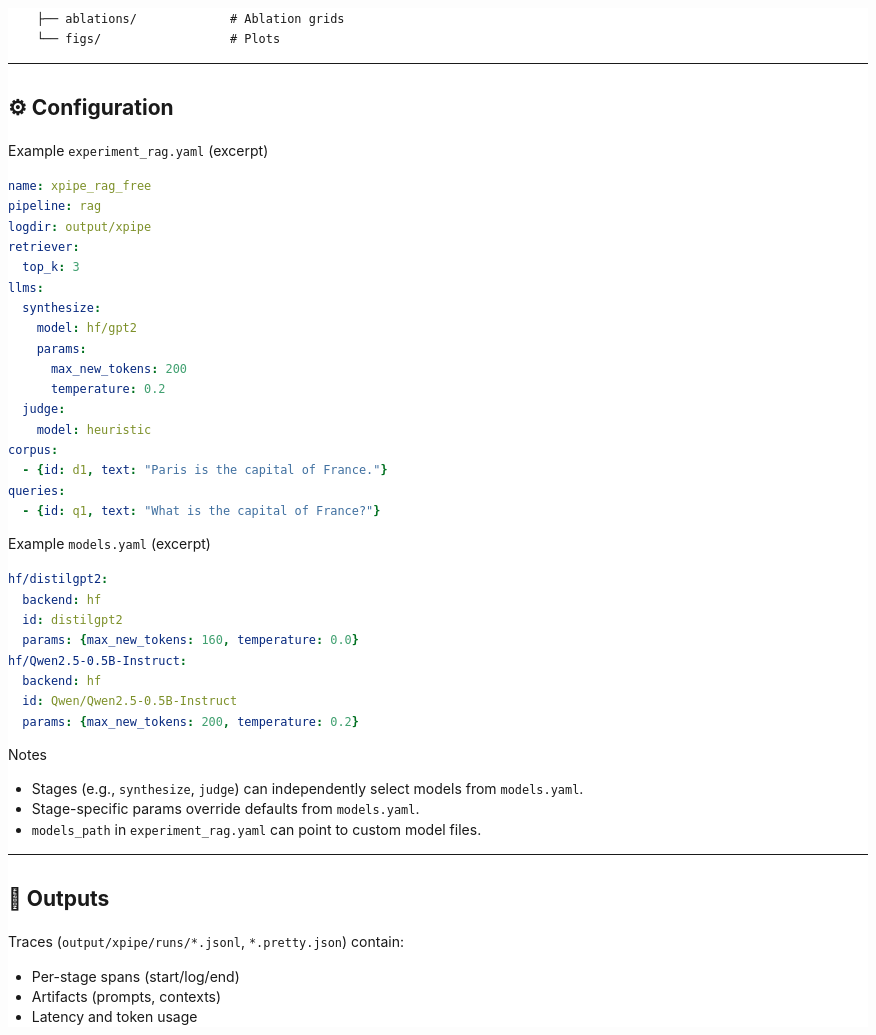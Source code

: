 ```
    ├── ablations/             # Ablation grids
    └── figs/                  # Plots
```

---

## ⚙️ Configuration

Example `experiment_rag.yaml` (excerpt)
```yaml
name: xpipe_rag_free
pipeline: rag
logdir: output/xpipe
retriever:
  top_k: 3
llms:
  synthesize:
    model: hf/gpt2
    params:
      max_new_tokens: 200
      temperature: 0.2
  judge:
    model: heuristic
corpus:
  - {id: d1, text: "Paris is the capital of France."}
queries:
  - {id: q1, text: "What is the capital of France?"}
```

Example `models.yaml` (excerpt)
```yaml
hf/distilgpt2:
  backend: hf
  id: distilgpt2
  params: {max_new_tokens: 160, temperature: 0.0}
hf/Qwen2.5-0.5B-Instruct:
  backend: hf
  id: Qwen/Qwen2.5-0.5B-Instruct
  params: {max_new_tokens: 200, temperature: 0.2}
```

Notes
- Stages (e.g., `synthesize`, `judge`) can independently select models from `models.yaml`.
- Stage-specific params override defaults from `models.yaml`.
- `models_path` in `experiment_rag.yaml` can point to custom model files.

---

## 🔬 Outputs

Traces (`output/xpipe/runs/*.jsonl`, `*.pretty.json`) contain:
- Per-stage spans (start/log/end)
- Artifacts (prompts, contexts)
- Latency and token usage
